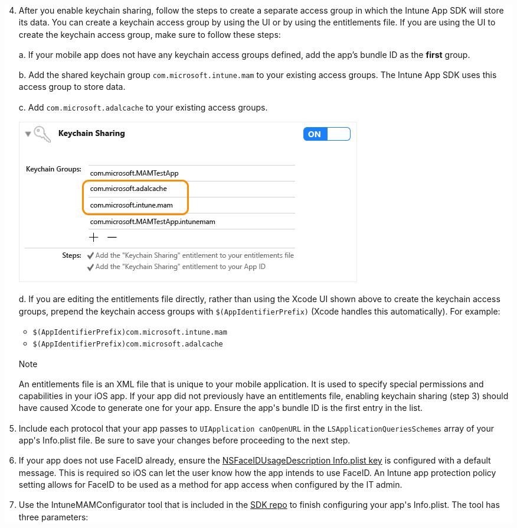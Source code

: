4. After you enable keychain sharing, follow the steps to create a separate access group in which the Intune App SDK will store its data. You can create a keychain access group by using the UI or by using the entitlements file. If you are using the UI to create the keychain access group, make sure to follow these steps:

     a. If your mobile app does not have any keychain access groups defined, add the app’s bundle ID as the **first** group.
    
    b. Add the shared keychain group `com.microsoft.intune.mam` to your existing access groups. The Intune App SDK uses this access group to store data.
    
    c. Add `com.microsoft.adalcache` to your existing access groups.
    
      ![Intune App SDK iOS: keychain sharing](./media/app-sdk-ios/intune-app-sdk-ios-keychain-sharing.png)
    
    d. If you are editing the entitlements file directly, rather than using the Xcode UI shown above to create the keychain access groups, prepend the keychain access groups with `$(AppIdentifierPrefix)` (Xcode handles this automatically). For example:
    
      - `$(AppIdentifierPrefix)com.microsoft.intune.mam`
      - `$(AppIdentifierPrefix)com.microsoft.adalcache`
    
      > [!NOTE]
      > An entitlements file is an XML file that is unique to your mobile application. It is used to specify special permissions and capabilities in your iOS app. If your app did not previously have an entitlements file, enabling keychain sharing (step 3) should have caused Xcode to generate one for your app. Ensure the app's bundle ID is the first entry in the list.

5. Include each protocol that your app passes to `UIApplication canOpenURL` in the `LSApplicationQueriesSchemes` array of your app's Info.plist file. Be sure to save your changes before proceeding to the next step.

6. If your app does not use FaceID already, ensure the [NSFaceIDUsageDescription Info.plist key](https://developer.apple.com/library/archive/documentation/General/Reference/InfoPlistKeyReference/Articles/CocoaKeys.html#//apple_ref/doc/uid/TP40009251-SW75) is configured with a default message. This is required so iOS can let the user know how the app intends to use FaceID. An Intune app protection policy setting allows for FaceID to be used as a method for app access when configured by the IT admin.

7. Use the IntuneMAMConfigurator tool that is included in the [SDK repo](https://github.com/msintuneappsdk/ms-intune-app-sdk-ios) to finish configuring your app's Info.plist. The tool has three parameters:
